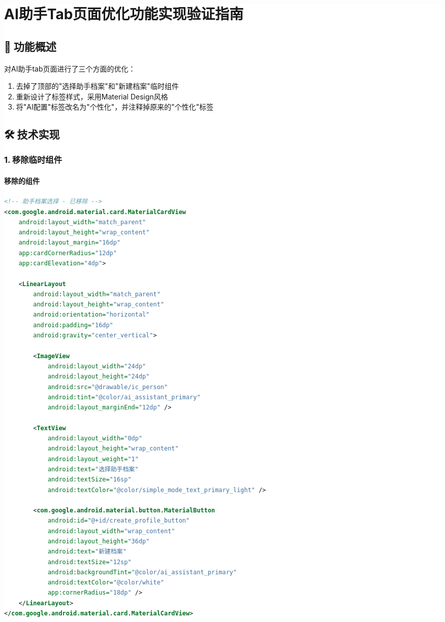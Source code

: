 # AI助手Tab页面优化功能实现验证指南

## 🎯 功能概述

对AI助手tab页面进行了三个方面的优化：
1. 去掉了顶部的"选择助手档案"和"新建档案"临时组件
2. 重新设计了标签样式，采用Material Design风格
3. 将"AI配置"标签改名为"个性化"，并注释掉原来的"个性化"标签

## 🛠️ 技术实现

### 1. 移除临时组件

#### 移除的组件
```xml
<!-- 助手档案选择 - 已移除 -->
<com.google.android.material.card.MaterialCardView
    android:layout_width="match_parent"
    android:layout_height="wrap_content"
    android:layout_margin="16dp"
    app:cardCornerRadius="12dp"
    app:cardElevation="4dp">

    <LinearLayout
        android:layout_width="match_parent"
        android:layout_height="wrap_content"
        android:orientation="horizontal"
        android:padding="16dp"
        android:gravity="center_vertical">

        <ImageView
            android:layout_width="24dp"
            android:layout_height="24dp"
            android:src="@drawable/ic_person"
            android:tint="@color/ai_assistant_primary"
            android:layout_marginEnd="12dp" />

        <TextView
            android:layout_width="0dp"
            android:layout_height="wrap_content"
            android:layout_weight="1"
            android:text="选择助手档案"
            android:textSize="16sp"
            android:textColor="@color/simple_mode_text_primary_light" />

        <com.google.android.material.button.MaterialButton
            android:id="@+id/create_profile_button"
            android:layout_width="wrap_content"
            android:layout_height="36dp"
            android:text="新建档案"
            android:textSize="12sp"
            android:backgroundTint="@color/ai_assistant_primary"
            android:textColor="@color/white"
            app:cornerRadius="18dp" />
    </LinearLayout>
</com.google.android.material.card.MaterialCardView>
```
